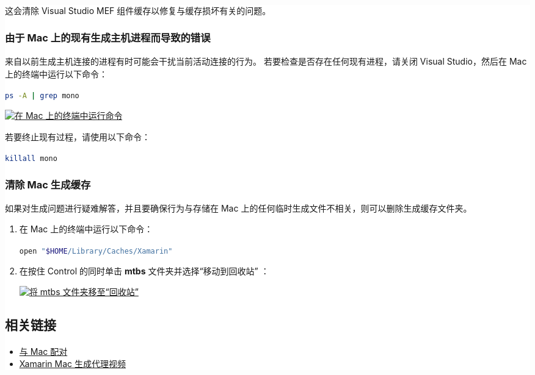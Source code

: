 这会清除 Visual Studio MEF 组件缓存以修复与缓存损坏有关的问题。

<a name="errors" />

### <a name="errors-due-to-existing-build-host-processes-on-the-mac"></a>由于 Mac 上的现有生成主机进程而导致的错误

来自以前生成主机连接的进程有时可能会干扰当前活动连接的行为。 若要检查是否存在任何现有进程，请关闭 Visual Studio，然后在 Mac 上的终端中运行以下命令：

```bash
ps -A | grep mono
```

[![](troubleshooting-images/troubleshooting-image10.png "在 Mac 上的终端中运行命令")](troubleshooting-images/troubleshooting-image10.png#lightbox)

若要终止现有过程，请使用以下命令：

```bash
killall mono
```

### <a name="clearing-the-mac-build-cache"></a>清除 Mac 生成缓存

如果对生成问题进行疑难解答，并且要确保行为与存储在 Mac 上的任何临时生成文件不相关，则可以删除生成缓存文件夹。

1. 在 Mac 上的终端中运行以下命令：

    ```bash
    open "$HOME/Library/Caches/Xamarin"
    ```

2. 在按住 Control 的同时单击 **mtbs** 文件夹并选择“移动到回收站”  ：

    [![](troubleshooting-images/troubleshooting-image9.png "将 mtbs 文件夹移至“回收站”")](troubleshooting-images/troubleshooting-image9.png#lightbox)

## <a name="related-links"></a>相关链接

- [与 Mac 配对](~/ios/get-started/installation/windows/connecting-to-mac/index.md)
- [Xamarin Mac 生成代理视频](https://www.youtube.com/watch?v=MBAPBtxkjFQ)
